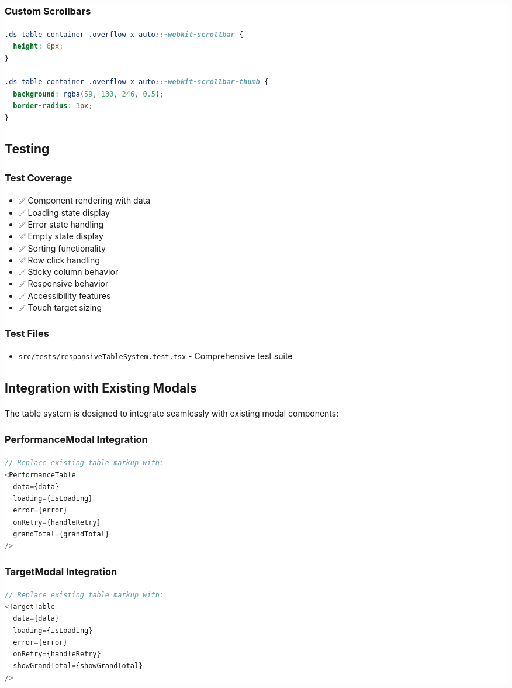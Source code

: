 ### Custom Scrollbars
```css
.ds-table-container .overflow-x-auto::-webkit-scrollbar {
  height: 6px;
}

.ds-table-container .overflow-x-auto::-webkit-scrollbar-thumb {
  background: rgba(59, 130, 246, 0.5);
  border-radius: 3px;
}
```

## Testing

### Test Coverage
- ✅ Component rendering with data
- ✅ Loading state display
- ✅ Error state handling
- ✅ Empty state display
- ✅ Sorting functionality
- ✅ Row click handling
- ✅ Sticky column behavior
- ✅ Responsive behavior
- ✅ Accessibility features
- ✅ Touch target sizing

### Test Files
- `src/tests/responsiveTableSystem.test.tsx` - Comprehensive test suite

## Integration with Existing Modals

The table system is designed to integrate seamlessly with existing modal components:

### PerformanceModal Integration
```typescript
// Replace existing table markup with:
<PerformanceTable
  data={data}
  loading={isLoading}
  error={error}
  onRetry={handleRetry}
  grandTotal={grandTotal}
/>
```

### TargetModal Integration
```typescript
// Replace existing table markup with:
<TargetTable
  data={data}
  loading={isLoading}
  error={error}
  onRetry={handleRetry}
  showGrandTotal={showGrandTotal}
/>
```
